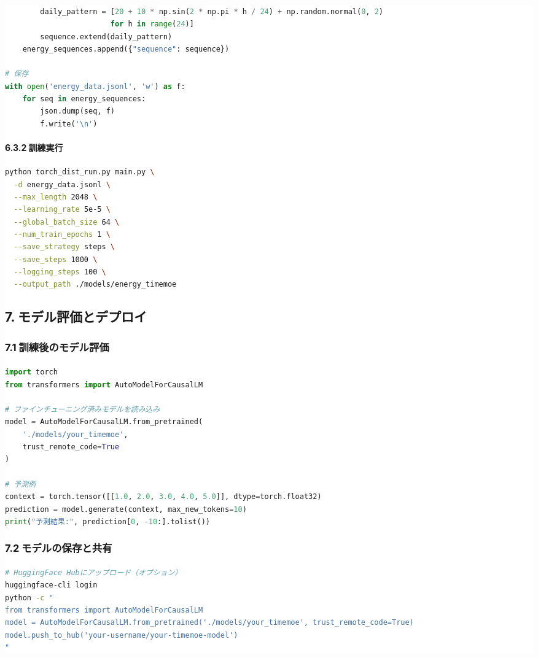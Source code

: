 ```python
        daily_pattern = [20 + 10 * np.sin(2 * np.pi * h / 24) + np.random.normal(0, 2) 
                        for h in range(24)]
        sequence.extend(daily_pattern)
    energy_sequences.append({"sequence": sequence})

# 保存
with open('energy_data.jsonl', 'w') as f:
    for seq in energy_sequences:
        json.dump(seq, f)
        f.write('\n')
```

#### 6.3.2 訓練実行
```bash
python torch_dist_run.py main.py \
  -d energy_data.jsonl \
  --max_length 2048 \
  --learning_rate 5e-5 \
  --global_batch_size 64 \
  --num_train_epochs 1 \
  --save_strategy steps \
  --save_steps 1000 \
  --logging_steps 100 \
  --output_path ./models/energy_timemoe
```

## 7. モデル評価とデプロイ

### 7.1 訓練後のモデル評価

```python
import torch
from transformers import AutoModelForCausalLM

# ファインチューニング済みモデルを読み込み
model = AutoModelForCausalLM.from_pretrained(
    './models/your_timemoe',
    trust_remote_code=True
)

# 予測例
context = torch.tensor([[1.0, 2.0, 3.0, 4.0, 5.0]], dtype=torch.float32)
prediction = model.generate(context, max_new_tokens=10)
print("予測結果:", prediction[0, -10:].tolist())
```

### 7.2 モデルの保存と共有

```bash
# HuggingFace Hubにアップロード（オプション）
huggingface-cli login
python -c "
from transformers import AutoModelForCausalLM
model = AutoModelForCausalLM.from_pretrained('./models/your_timemoe', trust_remote_code=True)
model.push_to_hub('your-username/your-timemoe-model')
"
```
